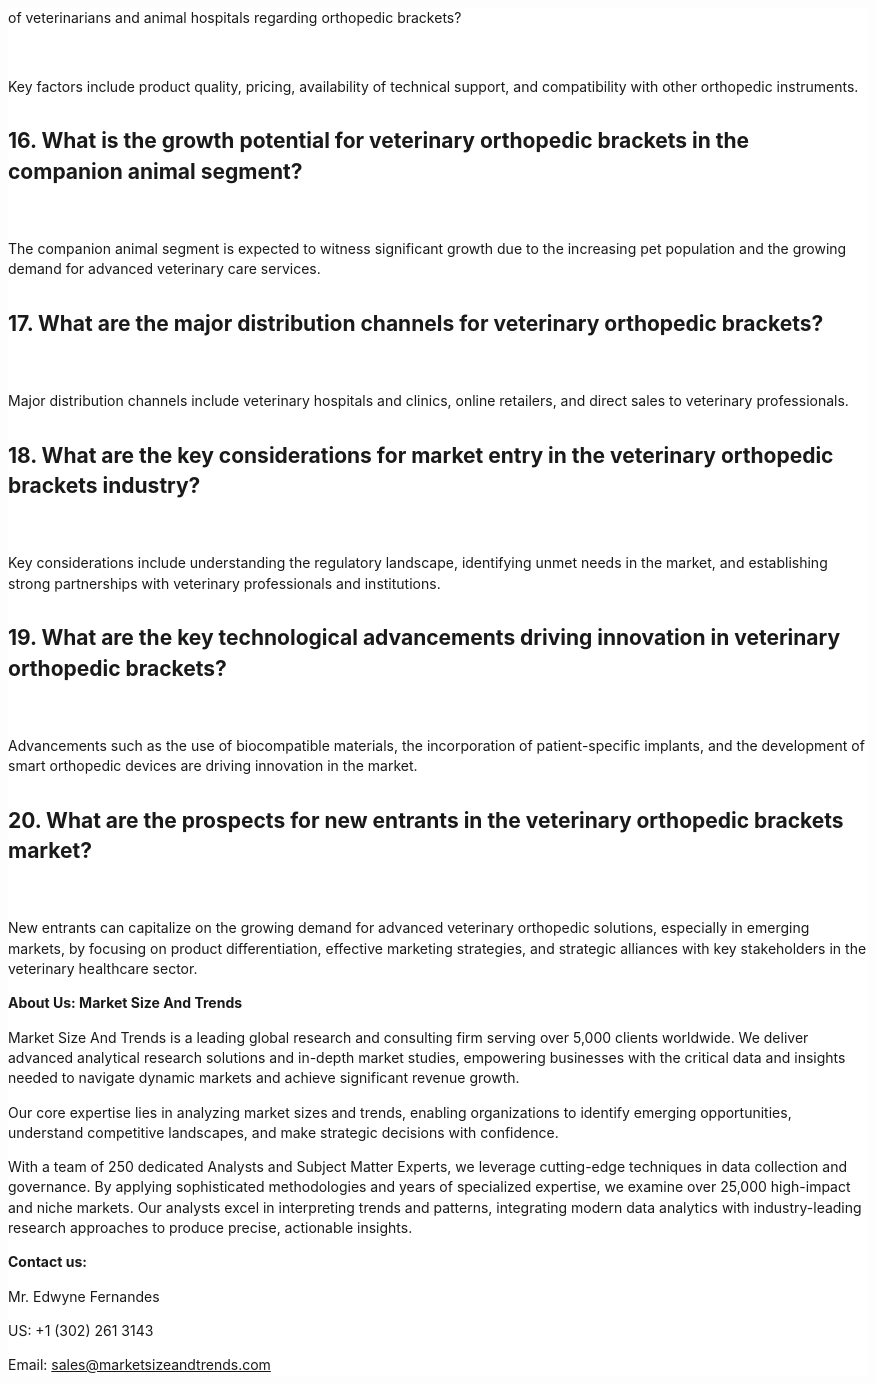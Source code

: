 of veterinarians and animal hospitals regarding orthopedic brackets?</h2><p>&nbsp;</p><p>Key factors include product quality, pricing, availability of technical support, and compatibility with other orthopedic instruments.</p><h2>16. What is the growth potential for veterinary orthopedic brackets in the companion animal segment?</h2><p>&nbsp;</p><p>The companion animal segment is expected to witness significant growth due to the increasing pet population and the growing demand for advanced veterinary care services.</p><h2>17. What are the major distribution channels for veterinary orthopedic brackets?</h2><p>&nbsp;</p><p>Major distribution channels include veterinary hospitals and clinics, online retailers, and direct sales to veterinary professionals.</p><h2>18. What are the key considerations for market entry in the veterinary orthopedic brackets industry?</h2><p>&nbsp;</p><p>Key considerations include understanding the regulatory landscape, identifying unmet needs in the market, and establishing strong partnerships with veterinary professionals and institutions.</p><h2>19. What are the key technological advancements driving innovation in veterinary orthopedic brackets?</h2><p>&nbsp;</p><p>Advancements such as the use of biocompatible materials, the incorporation of patient-specific implants, and the development of smart orthopedic devices are driving innovation in the market.</p><h2>20. What are the prospects for new entrants in the veterinary orthopedic brackets market?</h2><p>&nbsp;</p><p>New entrants can capitalize on the growing demand for advanced veterinary orthopedic solutions, especially in emerging markets, by focusing on product differentiation, effective marketing strategies, and strategic alliances with key stakeholders in the veterinary healthcare sector.</p></body></html></p><p><strong>About Us:&nbsp;Market Size And Trends</strong></p><p>Market Size And Trends&nbsp;is a leading global research and consulting firm serving over 5,000 clients worldwide. We deliver advanced analytical research solutions and in-depth market studies, empowering businesses with the critical data and insights needed to navigate dynamic markets and achieve significant revenue growth.</p><p>Our core expertise lies in analyzing market sizes and trends, enabling organizations to identify emerging opportunities, understand competitive landscapes, and make strategic decisions with confidence.</p><p>With a team of 250 dedicated Analysts and Subject Matter Experts, we leverage cutting-edge techniques in data collection and governance. By applying sophisticated methodologies and years of specialized expertise, we examine over 25,000 high-impact and niche markets. Our analysts excel in interpreting trends and patterns, integrating modern data analytics with industry-leading research approaches to produce precise, actionable insights.</p><p><strong>Contact us:</strong></p><p>Mr. Edwyne Fernandes</p><p>US: +1 (302) 261 3143</p><p>Email: <a href="mailto:sales@marketsizeandtrends.com">sales@marketsizeandtrends.com</a>&nbsp;</p>

